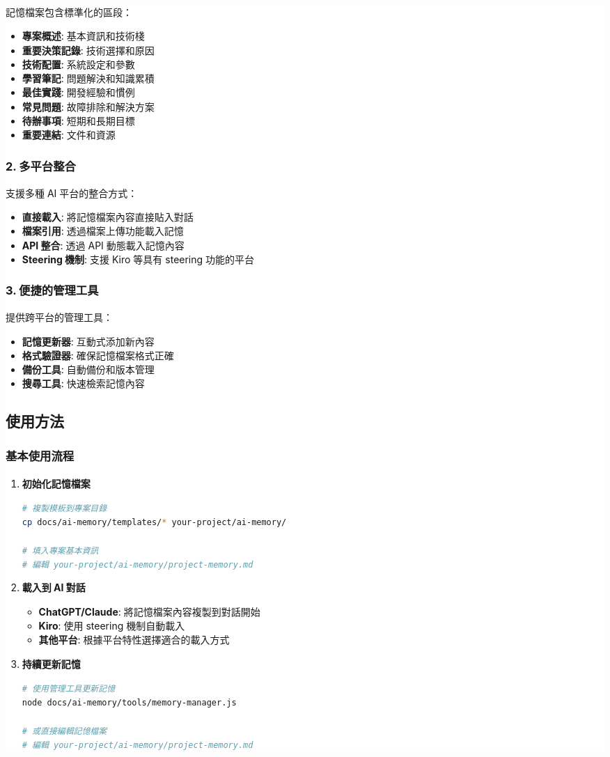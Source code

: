 記憶檔案包含標準化的區段：

- **專案概述**: 基本資訊和技術棧
- **重要決策記錄**: 技術選擇和原因
- **技術配置**: 系統設定和參數
- **學習筆記**: 問題解決和知識累積
- **最佳實踐**: 開發經驗和慣例
- **常見問題**: 故障排除和解決方案
- **待辦事項**: 短期和長期目標
- **重要連結**: 文件和資源

### 2. 多平台整合

支援多種 AI 平台的整合方式：

- **直接載入**: 將記憶檔案內容直接貼入對話
- **檔案引用**: 透過檔案上傳功能載入記憶
- **API 整合**: 透過 API 動態載入記憶內容
- **Steering 機制**: 支援 Kiro 等具有 steering 功能的平台

### 3. 便捷的管理工具

提供跨平台的管理工具：

- **記憶更新器**: 互動式添加新內容
- **格式驗證器**: 確保記憶檔案格式正確
- **備份工具**: 自動備份和版本管理
- **搜尋工具**: 快速檢索記憶內容

## 使用方法

### 基本使用流程

1. **初始化記憶檔案**

   ```bash
   # 複製模板到專案目錄
   cp docs/ai-memory/templates/* your-project/ai-memory/

   # 填入專案基本資訊
   # 編輯 your-project/ai-memory/project-memory.md
   ```

2. **載入到 AI 對話**

   - **ChatGPT/Claude**: 將記憶檔案內容複製到對話開始
   - **Kiro**: 使用 steering 機制自動載入
   - **其他平台**: 根據平台特性選擇適合的載入方式

3. **持續更新記憶**

   ```bash
   # 使用管理工具更新記憶
   node docs/ai-memory/tools/memory-manager.js

   # 或直接編輯記憶檔案
   # 編輯 your-project/ai-memory/project-memory.md
   ```
